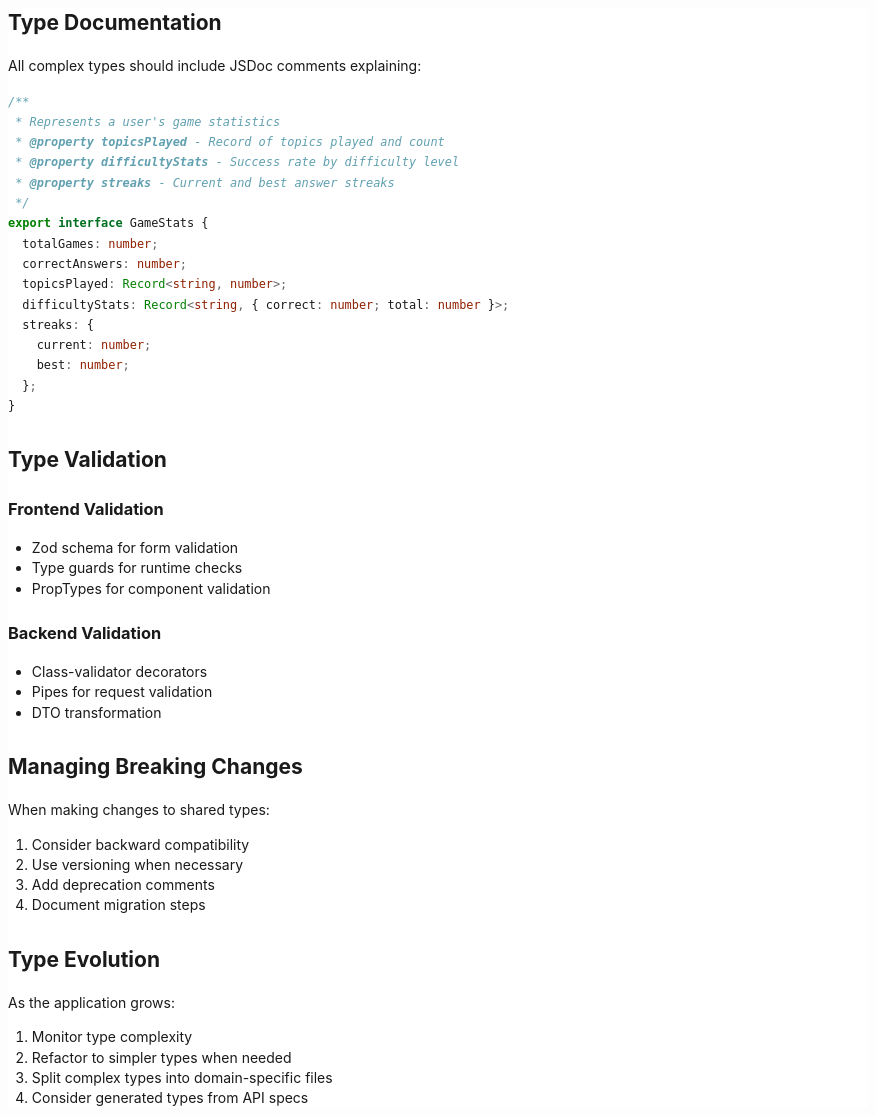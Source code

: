 ## Type Documentation

All complex types should include JSDoc comments explaining:

```typescript
/**
 * Represents a user's game statistics
 * @property topicsPlayed - Record of topics played and count
 * @property difficultyStats - Success rate by difficulty level
 * @property streaks - Current and best answer streaks
 */
export interface GameStats {
  totalGames: number;
  correctAnswers: number;
  topicsPlayed: Record<string, number>;
  difficultyStats: Record<string, { correct: number; total: number }>;
  streaks: {
    current: number;
    best: number;
  };
}
```

## Type Validation

### Frontend Validation

- Zod schema for form validation
- Type guards for runtime checks
- PropTypes for component validation

### Backend Validation

- Class-validator decorators
- Pipes for request validation
- DTO transformation

## Managing Breaking Changes

When making changes to shared types:

1. Consider backward compatibility
2. Use versioning when necessary
3. Add deprecation comments
4. Document migration steps

## Type Evolution

As the application grows:

1. Monitor type complexity
2. Refactor to simpler types when needed
3. Split complex types into domain-specific files
4. Consider generated types from API specs
